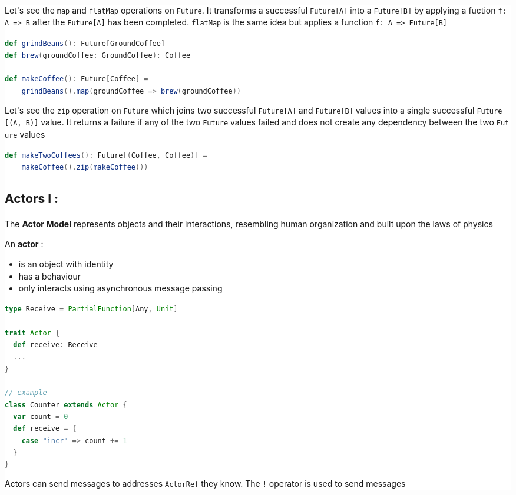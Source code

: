 Let's see the `map` and `flatMap` operations on `Future`. It transforms a successful `Future[A]` into a `Future[B]` by applying a fuction `f: A => B` after the `Future[A]` has been completed. `flatMap` is the same idea but applies a function `f: A => Future[B]`

```scala
def grindBeans(): Future[GroundCoffee]
def brew(groundCoffee: GroundCoffee): Coffee

def makeCoffee(): Future[Coffee] = 
	grindBeans().map(groundCoffee => brew(groundCoffee))
```

Let's see the `zip` operation on `Future` which joins two successful `Future[A]` and `Future[B]` values into a single successful `Future[(A, B)]` value. It returns a failure if any of the two `Future` values failed and does not create any dependency between the two `Future` values

```scala
def makeTwoCoffees(): Future[(Coffee, Coffee)] =
	makeCoffee().zip(makeCoffee())
```





## Actors I :

The **Actor Model** represents objects and their interactions, resembling human organization and built upon the laws of physics

An **actor** :

- is an object with identity
- has a behaviour
- only interacts using asynchronous message passing



```scala
type Receive = PartialFunction[Any, Unit]

trait Actor {
  def receive: Receive
  ...
}

// example
class Counter extends Actor {
  var count = 0
  def receive = {
    case "incr" => count += 1
  }
}
```

Actors can send messages to addresses `ActorRef` they know. The `!` operator is used to send messages

